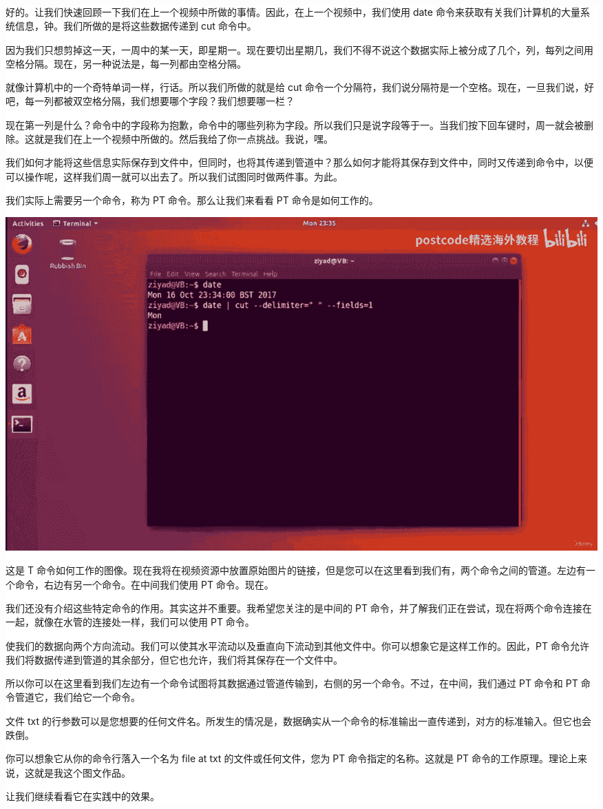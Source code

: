 好的。让我们快速回顾一下我们在上一个视频中所做的事情。因此，在上一个视频中，我们使用 date 命令来获取有关我们计算机的大量系统信息，钟。我们所做的是将这些数据传递到 cut 命令中。

因为我们只想剪掉这一天，一周中的某一天，即星期一。现在要切出星期几，我们不得不说这个数据实际上被分成了几个，列，每列之间用空格分隔。现在，另一种说法是，每一列都由空格分隔。

就像计算机中的一个奇特单词一样，行话。所以我们所做的就是给 cut 命令一个分隔符，我们说分隔符是一个空格。现在，一旦我们说，好吧，每一列都被双空格分隔，我们想要哪个字段？我们想要哪一栏？

现在第一列是什么？命令中的字段称为抱歉，命令中的哪些列称为字段。所以我们只是说字段等于一。当我们按下回车键时，周一就会被删除。这就是我们在上一个视频中所做的。然后我给了你一点挑战。我说，嘿。

我们如何才能将这些信息实际保存到文件中，但同时，也将其传递到管道中？那么如何才能将其保存到文件中，同时又传递到命令中，以便可以操作呢，这样我们周一就可以出去了。所以我们试图同时做两件事。为此。

我们实际上需要另一个命令，称为 PT 命令。那么让我们来看看 PT 命令是如何工作的。

![](img/efb9e2613f986fc946a987bef69ba2d2_30.png)

这是 T 命令如何工作的图像。现在我将在视频资源中放置原始图片的链接，但是您可以在这里看到我们有，两个命令之间的管道。左边有一个命令，右边有另一个命令。在中间我们使用 PT 命令。现在。

我们还没有介绍这些特定命令的作用。其实这并不重要。我希望您关注的是中间的 PT 命令，并了解我们正在尝试，现在将两个命令连接在一起，就像在水管的连接处一样，我们可以使用 PT 命令。

使我们的数据向两个方向流动。我们可以使其水平流动以及垂直向下流动到其他文件中。你可以想象它是这样工作的。因此，PT 命令允许我们将数据传递到管道的其余部分，但它也允许，我们将其保存在一个文件中。

所以你可以在这里看到我们左边有一个命令试图将其数据通过管道传输到，右侧的另一个命令。不过，在中间，我们通过 PT 命令和 PT 命令管道它，我们给它一个命令。

文件 txt 的行参数可以是您想要的任何文件名。所发生的情况是，数据确实从一个命令的标准输出一直传递到，对方的标准输入。但它也会跌倒。

你可以想象它从你的命令行落入一个名为 file at txt 的文件或任何文件，您为 PT 命令指定的名称。这就是 PT 命令的工作原理。理论上来说，这就是我这个图文作品。

让我们继续看看它在实践中的效果。
